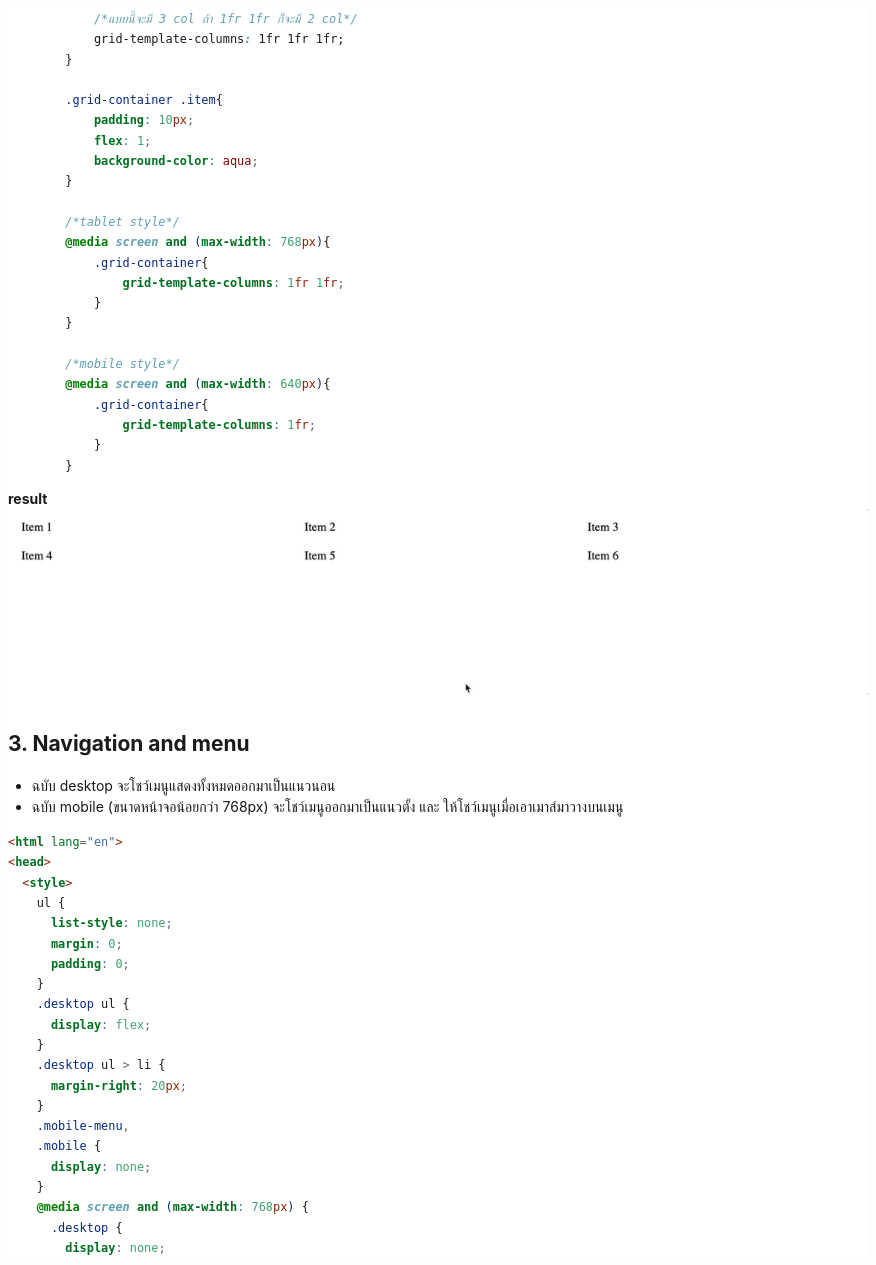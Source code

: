 ```css
            /*แบบนี้จะมี 3 col ถ้า 1fr 1fr ก็จะมี 2 col*/
            grid-template-columns: 1fr 1fr 1fr; 
        }

        .grid-container .item{
            padding: 10px;
            flex: 1;
            background-color: aqua;
        }

        /*tablet style*/
        @media screen and (max-width: 768px){
            .grid-container{
                grid-template-columns: 1fr 1fr; 
            }
        }

        /*mobile style*/
        @media screen and (max-width: 640px){
            .grid-container{
                grid-template-columns: 1fr; 
            }
        }
```
**result**
![alt text](img/grid.gif)

## 3. Navigation and menu
* ฉบับ desktop จะโชว์เมนูแสดงทั้งหมดออกมาเป็นแนวนอน
* ฉบับ mobile (ขนาดหน้าจอน้อยกว่า 768px) จะโชว์เมนูออกมาเป็นแนวตั้ง และ ให้โชว์เมนูเมื่อเอาเมาส์มาวางบนเมนู
```html
<html lang="en">
<head>
  <style>
    ul {
      list-style: none;
      margin: 0;
      padding: 0;
    }
    .desktop ul {
      display: flex;
    }
    .desktop ul > li {
      margin-right: 20px;
    }
    .mobile-menu,
    .mobile {
      display: none;
    }
    @media screen and (max-width: 768px) {
      .desktop {
        display: none;
```